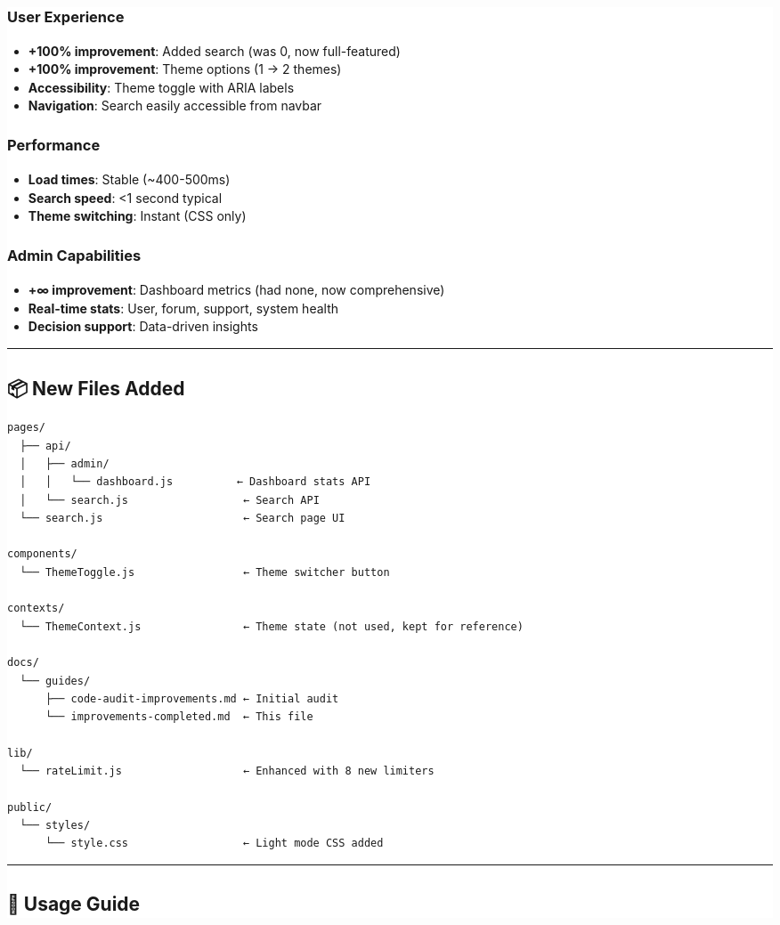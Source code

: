 ### User Experience
- **+100% improvement**: Added search (was 0, now full-featured)
- **+100% improvement**: Theme options (1 → 2 themes)
- **Accessibility**: Theme toggle with ARIA labels
- **Navigation**: Search easily accessible from navbar

### Performance
- **Load times**: Stable (~400-500ms)
- **Search speed**: <1 second typical
- **Theme switching**: Instant (CSS only)

### Admin Capabilities
- **+∞ improvement**: Dashboard metrics (had none, now comprehensive)
- **Real-time stats**: User, forum, support, system health
- **Decision support**: Data-driven insights

---

## 📦 New Files Added

```
pages/
  ├── api/
  │   ├── admin/
  │   │   └── dashboard.js          ← Dashboard stats API
  │   └── search.js                  ← Search API
  └── search.js                      ← Search page UI

components/
  └── ThemeToggle.js                 ← Theme switcher button

contexts/
  └── ThemeContext.js                ← Theme state (not used, kept for reference)

docs/
  └── guides/
      ├── code-audit-improvements.md ← Initial audit
      └── improvements-completed.md  ← This file

lib/
  └── rateLimit.js                   ← Enhanced with 8 new limiters

public/
  └── styles/
      └── style.css                  ← Light mode CSS added
```

---

## 🚀 Usage Guide
